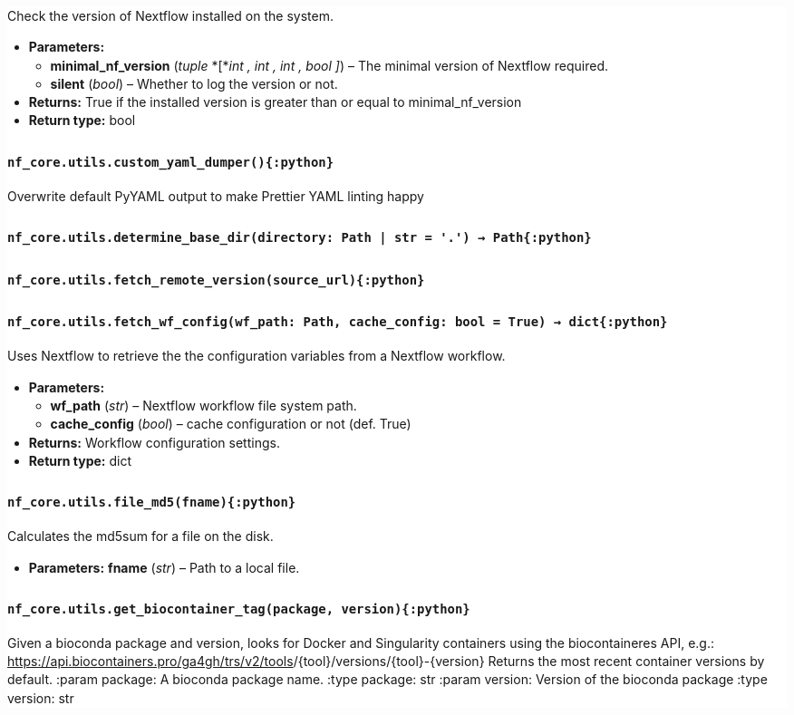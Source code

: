 Check the version of Nextflow installed on the system.

- **Parameters:**
  - **minimal_nf_version** (_tuple_ \*\[\*_int_ _,_ _int_ _,_ _int_ _,_ _bool_ _]_) – The minimal version of Nextflow required.
  - **silent** (_bool_) – Whether to log the version or not.
- **Returns:**
  True if the installed version is greater than or equal to minimal_nf_version
- **Return type:**
  bool

### `nf_core.utils.custom_yaml_dumper(){:python}`

Overwrite default PyYAML output to make Prettier YAML linting happy

### `nf_core.utils.determine_base_dir(directory: Path | str = '.') → Path{:python}`

### `nf_core.utils.fetch_remote_version(source_url){:python}`

### `nf_core.utils.fetch_wf_config(wf_path: Path, cache_config: bool = True) → dict{:python}`

Uses Nextflow to retrieve the the configuration variables
from a Nextflow workflow.

- **Parameters:**
  - **wf_path** (_str_) – Nextflow workflow file system path.
  - **cache_config** (_bool_) – cache configuration or not (def. True)
- **Returns:**
  Workflow configuration settings.
- **Return type:**
  dict

### `nf_core.utils.file_md5(fname){:python}`

Calculates the md5sum for a file on the disk.

- **Parameters:**
  **fname** (_str_) – Path to a local file.

### `nf_core.utils.get_biocontainer_tag(package, version){:python}`

Given a bioconda package and version, looks for Docker and Singularity containers
using the biocontaineres API, e.g.:
<https://api.biocontainers.pro/ga4gh/trs/v2/tools>/{tool}/versions/{tool}-{version}
Returns the most recent container versions by default.
:param package: A bioconda package name.
:type package: str
:param version: Version of the bioconda package
:type version: str
